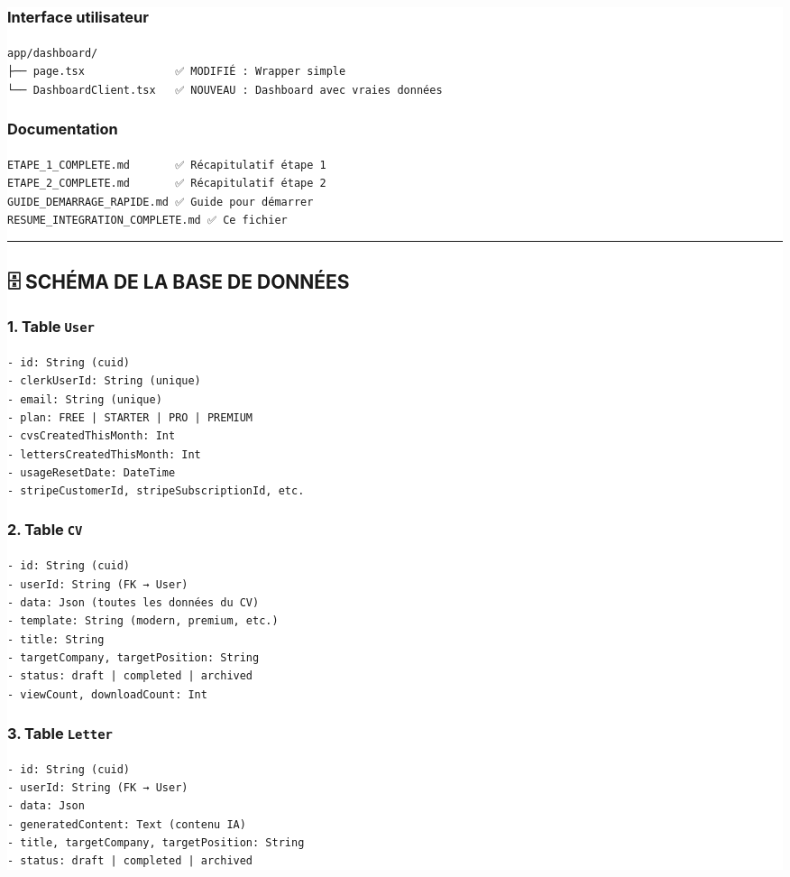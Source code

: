 ### Interface utilisateur
```
app/dashboard/
├── page.tsx              ✅ MODIFIÉ : Wrapper simple
└── DashboardClient.tsx   ✅ NOUVEAU : Dashboard avec vraies données
```

### Documentation
```
ETAPE_1_COMPLETE.md       ✅ Récapitulatif étape 1
ETAPE_2_COMPLETE.md       ✅ Récapitulatif étape 2
GUIDE_DEMARRAGE_RAPIDE.md ✅ Guide pour démarrer
RESUME_INTEGRATION_COMPLETE.md ✅ Ce fichier
```

---

## 🗄️ SCHÉMA DE LA BASE DE DONNÉES

### 1. Table `User`
```prisma
- id: String (cuid)
- clerkUserId: String (unique)
- email: String (unique)
- plan: FREE | STARTER | PRO | PREMIUM
- cvsCreatedThisMonth: Int
- lettersCreatedThisMonth: Int
- usageResetDate: DateTime
- stripeCustomerId, stripeSubscriptionId, etc.
```

### 2. Table `CV`
```prisma
- id: String (cuid)
- userId: String (FK → User)
- data: Json (toutes les données du CV)
- template: String (modern, premium, etc.)
- title: String
- targetCompany, targetPosition: String
- status: draft | completed | archived
- viewCount, downloadCount: Int
```

### 3. Table `Letter`
```prisma
- id: String (cuid)
- userId: String (FK → User)
- data: Json
- generatedContent: Text (contenu IA)
- title, targetCompany, targetPosition: String
- status: draft | completed | archived
```
